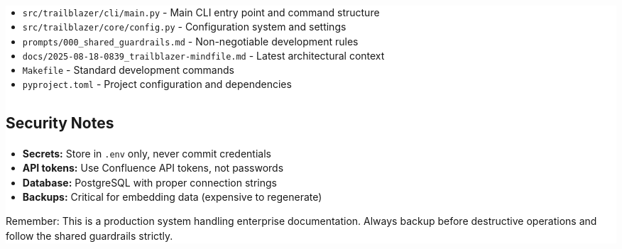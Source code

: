 - `src/trailblazer/cli/main.py` - Main CLI entry point and command structure
- `src/trailblazer/core/config.py` - Configuration system and settings
- `prompts/000_shared_guardrails.md` - Non-negotiable development rules
- `docs/2025-08-18-0839_trailblazer-mindfile.md` - Latest architectural context
- `Makefile` - Standard development commands
- `pyproject.toml` - Project configuration and dependencies

## Security Notes

- **Secrets:** Store in `.env` only, never commit credentials
- **API tokens:** Use Confluence API tokens, not passwords
- **Database:** PostgreSQL with proper connection strings
- **Backups:** Critical for embedding data (expensive to regenerate)

Remember: This is a production system handling enterprise documentation. Always backup before destructive operations and follow the shared guardrails strictly.
